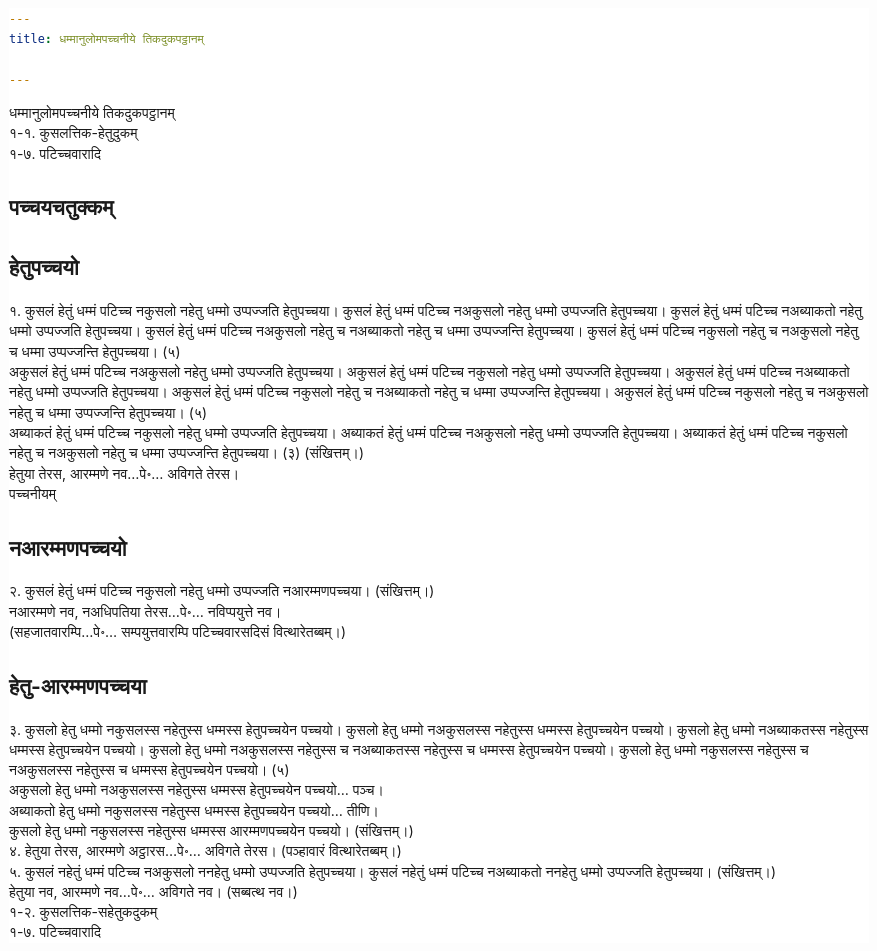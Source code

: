 ```yaml
---
title: धम्मानुलोमपच्चनीये तिकदुकपट्ठानम्

---
```

धम्मानुलोमपच्चनीये तिकदुकपट्ठानम्  
१-१. कुसलत्तिक-हेतुदुकम्  
१-७. पटिच्चवारादि  


## पच्चयचतुक्कम्



## हेतुपच्चयो

१. कुसलं हेतुं धम्मं पटिच्च नकुसलो नहेतु धम्मो उप्पज्जति हेतुपच्चया। कुसलं हेतुं धम्मं पटिच्च नअकुसलो नहेतु धम्मो उप्पज्जति हेतुपच्चया। कुसलं हेतुं धम्मं पटिच्च नअब्याकतो नहेतु धम्मो उप्पज्जति हेतुपच्चया। कुसलं हेतुं धम्मं पटिच्च नअकुसलो नहेतु च नअब्याकतो नहेतु च धम्मा उप्पज्जन्ति हेतुपच्चया। कुसलं हेतुं धम्मं पटिच्च नकुसलो नहेतु च नअकुसलो नहेतु च धम्मा उप्पज्जन्ति हेतुपच्चया। (५)  
अकुसलं हेतुं धम्मं पटिच्च नअकुसलो नहेतु धम्मो उप्पज्जति हेतुपच्चया। अकुसलं हेतुं धम्मं पटिच्च नकुसलो नहेतु धम्मो उप्पज्जति हेतुपच्चया। अकुसलं हेतुं धम्मं पटिच्च नअब्याकतो नहेतु धम्मो उप्पज्जति हेतुपच्चया। अकुसलं हेतुं धम्मं पटिच्च नकुसलो नहेतु च नअब्याकतो नहेतु च धम्मा उप्पज्जन्ति हेतुपच्चया। अकुसलं हेतुं धम्मं पटिच्च नकुसलो नहेतु च नअकुसलो नहेतु च धम्मा उप्पज्जन्ति हेतुपच्चया। (५)  
अब्याकतं हेतुं धम्मं पटिच्च नकुसलो नहेतु धम्मो उप्पज्जति हेतुपच्चया। अब्याकतं हेतुं धम्मं पटिच्च नअकुसलो नहेतु धम्मो उप्पज्जति हेतुपच्चया। अब्याकतं हेतुं धम्मं पटिच्च नकुसलो नहेतु च नअकुसलो नहेतु च धम्मा उप्पज्जन्ति हेतुपच्चया। (३) (संखित्तम्।)  
हेतुया तेरस, आरम्मणे नव…पे॰… अविगते तेरस।  
पच्चनीयम्  


## नआरम्मणपच्चयो

२. कुसलं हेतुं धम्मं पटिच्च नकुसलो नहेतु धम्मो उप्पज्जति नआरम्मणपच्चया। (संखित्तम्।)  
नआरम्मणे नव, नअधिपतिया तेरस…पे॰… नविप्पयुत्ते नव।  
(सहजातवारम्पि…पे॰… सम्पयुत्तवारम्पि पटिच्चवारसदिसं वित्थारेतब्बम्।)  


## हेतु-आरम्मणपच्चया

३. कुसलो हेतु धम्मो नकुसलस्स नहेतुस्स धम्मस्स हेतुपच्चयेन पच्चयो। कुसलो हेतु धम्मो नअकुसलस्स नहेतुस्स धम्मस्स हेतुपच्चयेन पच्चयो। कुसलो हेतु धम्मो नअब्याकतस्स नहेतुस्स धम्मस्स हेतुपच्चयेन पच्चयो। कुसलो हेतु धम्मो नअकुसलस्स नहेतुस्स च नअब्याकतस्स नहेतुस्स च धम्मस्स हेतुपच्चयेन पच्चयो। कुसलो हेतु धम्मो नकुसलस्स नहेतुस्स च नअकुसलस्स नहेतुस्स च धम्मस्स हेतुपच्चयेन पच्चयो। (५)  
अकुसलो हेतु धम्मो नअकुसलस्स नहेतुस्स धम्मस्स हेतुपच्चयेन पच्चयो… पञ्च।  
अब्याकतो हेतु धम्मो नकुसलस्स नहेतुस्स धम्मस्स हेतुपच्चयेन पच्चयो… तीणि।  
कुसलो हेतु धम्मो नकुसलस्स नहेतुस्स धम्मस्स आरम्मणपच्चयेन पच्चयो। (संखित्तम्।)  
४. हेतुया तेरस, आरम्मणे अट्ठारस…पे॰… अविगते तेरस। (पञ्हावारं वित्थारेतब्बम्।)  
५. कुसलं नहेतुं धम्मं पटिच्च नअकुसलो ननहेतु धम्मो उप्पज्जति हेतुपच्चया। कुसलं नहेतुं धम्मं पटिच्च नअब्याकतो ननहेतु धम्मो उप्पज्जति हेतुपच्चया। (संखित्तम्।)  
हेतुया नव, आरम्मणे नव…पे॰… अविगते नव। (सब्बत्थ नव।)  
१-२. कुसलत्तिक-सहेतुकदुकम्  
१-७. पटिच्चवारादि  
